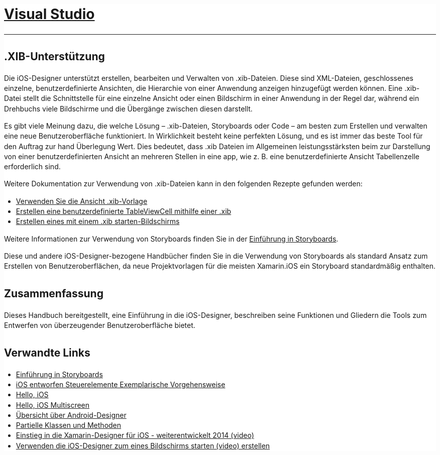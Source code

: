# <a name="visual-studiotabvswin"></a>[Visual Studio](#tab/vswin)

-----

## <a name="xib-support"></a>.XIB-Unterstützung

Die iOS-Designer unterstützt erstellen, bearbeiten und Verwalten von .xib-Dateien. Diese sind XML-Dateien, geschlossenes einzelne, benutzerdefinierte Ansichten, die Hierarchie von einer Anwendung anzeigen hinzugefügt werden können. Eine .xib-Datei stellt die Schnittstelle für eine einzelne Ansicht oder einen Bildschirm in einer Anwendung in der Regel dar, während ein Drehbuchs viele Bildschirme und die Übergänge zwischen diesen darstellt.

Es gibt viele Meinung dazu, die welche Lösung – .xib-Dateien, Storyboards oder Code – am besten zum Erstellen und verwalten eine neue Benutzeroberfläche funktioniert. In Wirklichkeit besteht keine perfekten Lösung, und es ist immer das beste Tool für den Auftrag zur hand Überlegung Wert. Dies bedeutet, dass .xib Dateien im Allgemeinen leistungsstärksten beim zur Darstellung von einer benutzerdefinierten Ansicht an mehreren Stellen in eine app, wie z. B. eine benutzerdefinierte Ansicht Tabellenzelle erforderlich sind. 

Weitere Dokumentation zur Verwendung von .xib-Dateien kann in den folgenden Rezepte gefunden werden:

- [Verwenden Sie die Ansicht .xib-Vorlage](https://developer.xamarin.com/recipes/ios/general/templates/using_the_ios_view_xib_template/)
- [Erstellen eine benutzerdefinierte TableViewCell mithilfe einer .xib](https://developer.xamarin.com/recipes/ios/content_controls/tables/custom-tableviewcell/)
- [Erstellen eines mit einem .xib starten-Bildschirms](https://developer.xamarin.com/recipes/ios/general/templates/launchscreen-xib/)

Weitere Informationen zur Verwendung von Storyboards finden Sie in der [Einführung in Storyboards](~/ios/user-interface/storyboards/index.md).

Diese und andere iOS-Designer-bezogene Handbücher finden Sie in die Verwendung von Storyboards als standard Ansatz zum Erstellen von Benutzeroberflächen, da neue Projektvorlagen für die meisten Xamarin.iOS ein Storyboard standardmäßig enthalten.

## <a name="summary"></a>Zusammenfassung

Dieses Handbuch bereitgestellt, eine Einführung in die iOS-Designer, beschreiben seine Funktionen und Gliedern die Tools zum Entwerfen von überzeugender Benutzeroberfläche bietet.

## <a name="related-links"></a>Verwandte Links

- [Einführung in Storyboards](~/ios/user-interface/storyboards/index.md)
- [iOS entworfen Steuerelemente Exemplarische Vorgehensweise](~/ios/user-interface/designer/ios-designable-controls-walkthrough.md)
- [Hello, iOS](~/ios/get-started/hello-ios/index.md)
- [Hello, iOS Multiscreen](~/ios/get-started/hello-ios-multiscreen/index.md)
- [Übersicht über Android-Designer](~/android/user-interface/android-designer/index.md)
- [Partielle Klassen und Methoden](https://docs.microsoft.com/dotnet/csharp/programming-guide/classes-and-structs/partial-classes-and-methods)
- [Einstieg in die Xamarin-Designer für iOS - weiterentwickelt 2014 (video)](https://www.youtube.com/watch?v=W4H9uLjoEjM)
- [Verwenden die iOS-Designer zum eines Bildschirms starten (video) erstellen](https://university.xamarin.com/lightninglectures/using-the-ios-designer-to-create-a-launch-screen)
